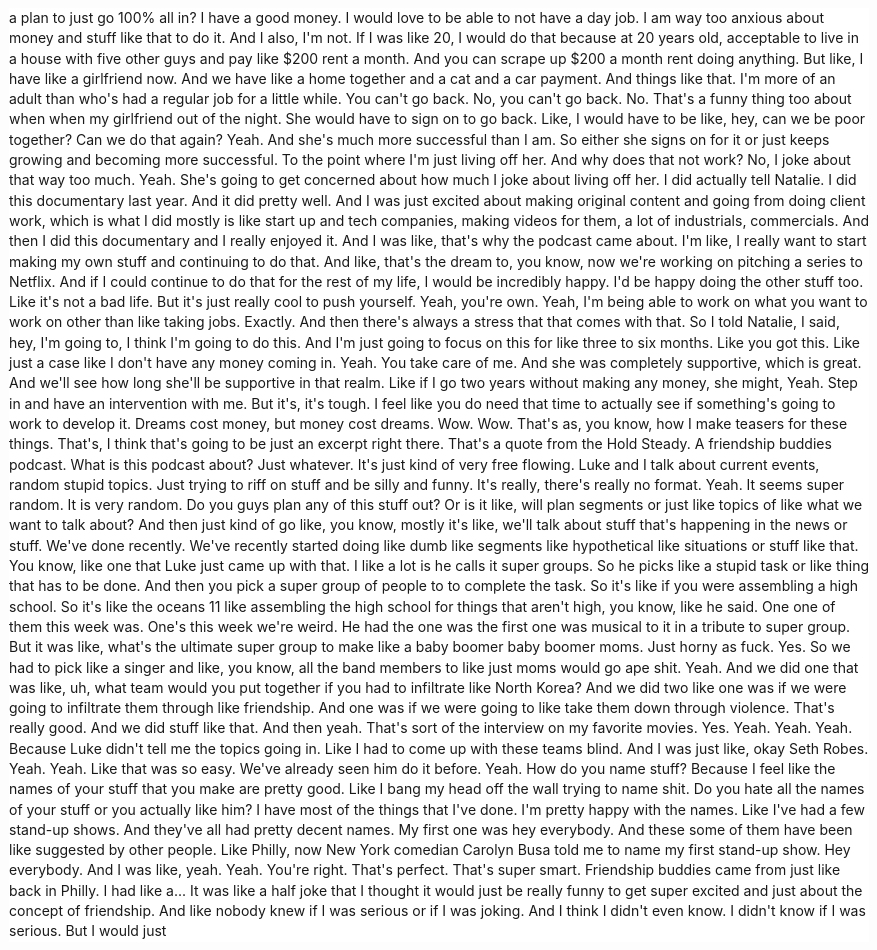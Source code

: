 a plan to just go 100% all in? I have a good money. I would love to be able to not have a day job. I am way too anxious about money and stuff like that to do it. And I also, I'm not. If I was like 20, I would do that because at 20 years old, acceptable to live in a house with five other guys and pay like $200 rent a month. And you can scrape up $200 a month rent doing anything. But like, I have like a girlfriend now. And we have like a home together and a cat and a car payment. And things like that. I'm more of an adult than who's had a regular job for a little while. You can't go back. No, you can't go back. No. That's a funny thing too about when when my girlfriend out of the night. She would have to sign on to go back. Like, I would have to be like, hey, can we be poor together? Can we do that again? Yeah. And she's much more successful than I am. So either she signs on for it or just keeps growing and becoming more successful. To the point where I'm just living off her. And why does that not work? No, I joke about that way too much. Yeah. She's going to get concerned about how much I joke about living off her. I did actually tell Natalie. I did this documentary last year. And it did pretty well. And I was just excited about making original content and going from doing client work, which is what I did mostly is like start up and tech companies, making videos for them, a lot of industrials, commercials. And then I did this documentary and I really enjoyed it. And I was like, that's why the podcast came about. I'm like, I really want to start making my own stuff and continuing to do that. And like, that's the dream to, you know, now we're working on pitching a series to Netflix. And if I could continue to do that for the rest of my life, I would be incredibly happy. I'd be happy doing the other stuff too. Like it's not a bad life. But it's just really cool to push yourself. Yeah, you're own. Yeah, I'm being able to work on what you want to work on other than like taking jobs. Exactly. And then there's always a stress that that comes with that. So I told Natalie, I said, hey, I'm going to, I think I'm going to do this. And I'm just going to focus on this for like three to six months. Like you got this. Like just a case like I don't have any money coming in. Yeah. You take care of me. And she was completely supportive, which is great. And we'll see how long she'll be supportive in that realm. Like if I go two years without making any money, she might, Yeah. Step in and have an intervention with me. But it's, it's tough. I feel like you do need that time to actually see if something's going to work to develop it. Dreams cost money, but money cost dreams. Wow. Wow. That's as, you know, how I make teasers for these things. That's, I think that's going to be just an excerpt right there. That's a quote from the Hold Steady. A friendship buddies podcast. What is this podcast about? Just whatever. It's just kind of very free flowing. Luke and I talk about current events, random stupid topics. Just trying to riff on stuff and be silly and funny. It's really, there's really no format. Yeah. It seems super random. It is very random. Do you guys plan any of this stuff out? Or is it like, will plan segments or just like topics of like what we want to talk about? And then just kind of go like, you know, mostly it's like, we'll talk about stuff that's happening in the news or stuff. We've done recently. We've recently started doing like dumb like segments like hypothetical like situations or stuff like that. You know, like one that Luke just came up with that. I like a lot is he calls it super groups. So he picks like a stupid task or like thing that has to be done. And then you pick a super group of people to to complete the task. So it's like if you were assembling a high school. So it's like the oceans 11 like assembling the high school for things that aren't high, you know, like he said. One one of them this week was. One's this week we're weird. He had the one was the first one was musical to it in a tribute to super group. But it was like, what's the ultimate super group to make like a baby boomer baby boomer moms. Just horny as fuck. Yes. So we had to pick like a singer and like, you know, all the band members to like just moms would go ape shit. Yeah. And we did one that was like, uh, what team would you put together if you had to infiltrate like North Korea? And we did two like one was if we were going to infiltrate them through like friendship. And one was if we were going to like take them down through violence. That's really good. And we did stuff like that. And then yeah. That's sort of the interview on my favorite movies. Yes. Yeah. Yeah. Yeah. Because Luke didn't tell me the topics going in. Like I had to come up with these teams blind. And I was just like, okay Seth Robes. Yeah. Yeah. Like that was so easy. We've already seen him do it before. Yeah. How do you name stuff? Because I feel like the names of your stuff that you make are pretty good. Like I bang my head off the wall trying to name shit. Do you hate all the names of your stuff or you actually like him? I have most of the things that I've done. I'm pretty happy with the names. Like I've had a few stand-up shows. And they've all had pretty decent names. My first one was hey everybody. And these some of them have been like suggested by other people. Like Philly, now New York comedian Carolyn Busa told me to name my first stand-up show. Hey everybody. And I was like, yeah. Yeah. You're right. That's perfect. That's super smart. Friendship buddies came from just like back in Philly. I had like a... It was like a half joke that I thought it would just be really funny to get super excited and just about the concept of friendship. And like nobody knew if I was serious or if I was joking. And I think I didn't even know. I didn't know if I was serious. But I would just